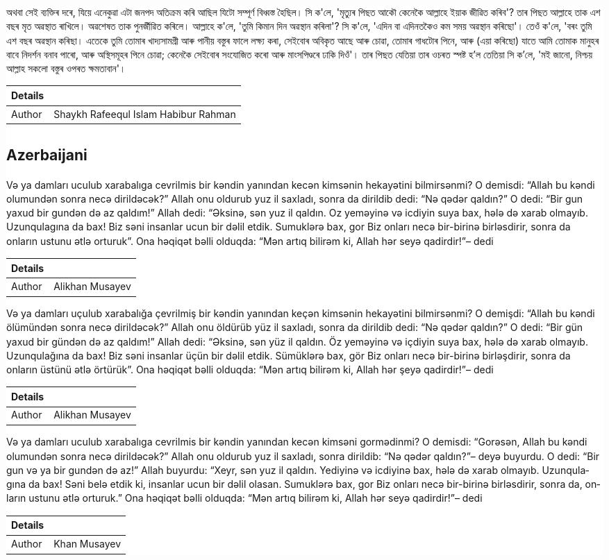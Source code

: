 
<div dir="ltr" lang="as" style={{fontSize:'larger',backgroundColor:'#f8f9fa',padding:20}}>
অথবা সেই ব্যক্তিৰ দৰে, যিয়ে এনেকুৱা এটা জনপদ অতিক্ৰম কৰি আছিল যিটো সম্পূৰ্ণ বিধ্বস্ত হৈছিল। সি ক'লে, 'মৃত্যুৰ পিছত আকৌ কেনেকৈ আল্লাহে ইয়াক জীৱিত কৰিব'? তাৰ পিছত আল্লাহে তাক এশ বছৰ মৃত অৱস্থাত ৰাখিলে। অৱশেষত তাক পুনৰ্জীৱিত কৰিলে। আল্লাহে ক'লে, 'তুমি কিমান দিন অৱস্থান কৰিলা'? সি ক'লে, 'এদিন বা এদিনতকৈও কম সময় অৱস্থান কৰিছো'। তেওঁ ক'লে, 'বৰং তুমি এশ বছৰ অৱস্থান কৰিছা। এতেকে তুমি তোমাৰ খাদ্যসামগ্ৰী আৰু পানীয় বস্তুৰ ফালে লক্ষ্য কৰা, সেইবোৰ অবিকৃত আছে আৰু চোৱা, তোমাৰ গাধটোৰ পিনে, আৰু (এয়া কৰিছো) যাতে আমি তোমাক মানুহৰ বাবে নিদৰ্শন বনাব পাৰো, আৰু অস্থিসমূহৰ পিনে চোৱা; কেনেকৈ সেইবোৰ সংযোজিত কৰো আৰু মাংসপিণ্ডৰে ঢাকি দিওঁ'। তাৰ পিছত যেতিয়া তাৰ ওচৰত স্পষ্ট হ’ল তেতিয়া সি ক’লে, 'মই জানো, নিশ্চয় আল্লাহ সকলো বস্তুৰ ওপৰত ক্ষমতাবান'।
</div>
<div style={{backgroundColor:'#f8f9fa',padding:20, marginBottom: 10}}><table> <thead> <tr> <th>Details</th> <th></th> </tr> </thead> <tbody> <tr><td>Author</td><td>Shaykh Rafeequl Islam Habibur Rahman</td></tr></tbody></table></div>

## Azerbaijani


<div dir="ltr" lang="az" style={{fontSize:'larger',backgroundColor:'#f8f9fa',padding:20}}>
Və ya damları uculub xarabalıga cevrilmis bir kəndin yanından kecən kimsənin hekayətini bilmirsənmi? O demisdi: “Allah bu kəndi olumundən sonra necə dirildəcək?” Allah onu oldurub yuz il saxladı, sonra da dirildib dedi: “Nə qədər qaldın?” O dedi: “Bir gun yaxud bir gundən də az qaldım!” Allah dedi: “Əksinə, sən yuz il qaldın. Oz yeməyinə və icdiyin suya bax, hələ də xarab olmayıb. Uzunqulagına da bax! Biz səni insanlar ucun bir dəlil etdik. Sumuklərə bax, gor Biz onları necə bir-birinə birləsdirir, sonra da onların ustunu ətlə orturuk”. Ona həqiqət bəlli olduqda: “Mən artıq bilirəm ki, Allah hər seyə qadirdir!”– dedi
</div>
<div style={{backgroundColor:'#f8f9fa',padding:20, marginBottom: 10}}><table> <thead> <tr> <th>Details</th> <th></th> </tr> </thead> <tbody> <tr><td>Author</td><td>Alikhan Musayev</td></tr></tbody></table></div>


<div dir="ltr" lang="az" style={{fontSize:'larger',backgroundColor:'#f8f9fa',padding:20}}>
Və ya damları uçulub xarabalığa çevrilmiş bir kəndin yanından keçən kimsənin hekayətini bilmirsənmi? O demişdi: “Allah bu kəndi ölümündən sonra necə dirildəcək?” Allah onu öldürüb yüz il saxladı, sonra da dirildib dedi: “Nə qədər qaldın?” O dedi: “Bir gün yaxud bir gündən də az qaldım!” Allah dedi: “Əksinə, sən yüz il qaldın. Öz yeməyinə və içdiyin suya bax, hələ də xarab olmayıb. Uzunqulağına da bax! Biz səni insanlar üçün bir dəlil etdik. Sümüklərə bax, gör Biz onları necə bir-birinə birləşdirir, sonra da onların üstünü ətlə örtürük”. Ona həqiqət bəlli olduqda: “Mən artıq bilirəm ki, Allah hər şeyə qadirdir!”– dedi
</div>
<div style={{backgroundColor:'#f8f9fa',padding:20, marginBottom: 10}}><table> <thead> <tr> <th>Details</th> <th></th> </tr> </thead> <tbody> <tr><td>Author</td><td>Alikhan Musayev</td></tr></tbody></table></div>


<div dir="ltr" lang="az" style={{fontSize:'larger',backgroundColor:'#f8f9fa',padding:20}}>
Və ya damları uculub xa­rabalıga cevrilmis bir kən­din ya­nın­dan kecən kimsəni gormədinmi? O de­mis­di: “Gorəsən, Allah bu kəndi olu­mundən sonra necə dirildə­cək?” Allah onu ol­durub yuz il saxladı, sonra dirildib: “Nə qə­dər qaldın?”– deyə buyurdu. O dedi: “Bir gun və ya bir gundən də az!” Allah buyurdu: “Xeyr, sən yuz il qaldın. Yediyinə və ic­diyinə bax, hələ də xarab ol­mayıb. Uzun­qu­la­gına da bax! Səni belə etdik ki, insan­lar ucun bir dəlil olasan. Su­muk­lə­rə bax, gor Biz onları ne­cə bir-birinə birləs­dirir, sonra da, on­ların ustunu ətlə orturuk.” Ona həqiqət bəlli olduqda: “Mən ar­tıq bilirəm ki, Allah hər seyə qa­dir­dir!”– dedi
</div>
<div style={{backgroundColor:'#f8f9fa',padding:20, marginBottom: 10}}><table> <thead> <tr> <th>Details</th> <th></th> </tr> </thead> <tbody> <tr><td>Author</td><td>Khan Musayev</td></tr></tbody></table></div>
